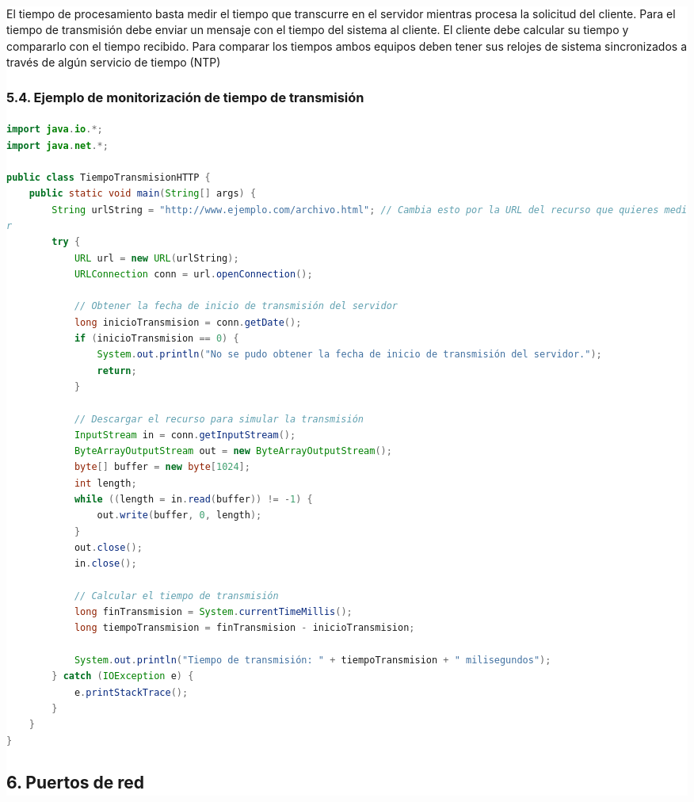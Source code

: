 El tiempo de procesamiento basta medir el tiempo que transcurre en el servidor mientras procesa la solicitud del cliente. 
Para el tiempo de transmisión debe enviar un mensaje con el tiempo del sistema al cliente. El cliente debe calcular su tiempo y compararlo con el tiempo recibido. Para comparar los tiempos ambos equipos deben tener sus relojes de sistema sincronizados a través de algún servicio de tiempo (NTP)


### 5.4. Ejemplo de monitorización de tiempo de transmisión

```java
import java.io.*;
import java.net.*;

public class TiempoTransmisionHTTP {
    public static void main(String[] args) {
        String urlString = "http://www.ejemplo.com/archivo.html"; // Cambia esto por la URL del recurso que quieres medir
        try {
            URL url = new URL(urlString);
            URLConnection conn = url.openConnection();
            
            // Obtener la fecha de inicio de transmisión del servidor
            long inicioTransmision = conn.getDate();
            if (inicioTransmision == 0) {
                System.out.println("No se pudo obtener la fecha de inicio de transmisión del servidor.");
                return;
            }
            
            // Descargar el recurso para simular la transmisión
            InputStream in = conn.getInputStream();
            ByteArrayOutputStream out = new ByteArrayOutputStream();
            byte[] buffer = new byte[1024];
            int length;
            while ((length = in.read(buffer)) != -1) {
                out.write(buffer, 0, length);
            }
            out.close();
            in.close();
            
            // Calcular el tiempo de transmisión
            long finTransmision = System.currentTimeMillis();
            long tiempoTransmision = finTransmision - inicioTransmision;
            
            System.out.println("Tiempo de transmisión: " + tiempoTransmision + " milisegundos");
        } catch (IOException e) {
            e.printStackTrace();
        }
    }
}
```

## 6. Puertos de red
